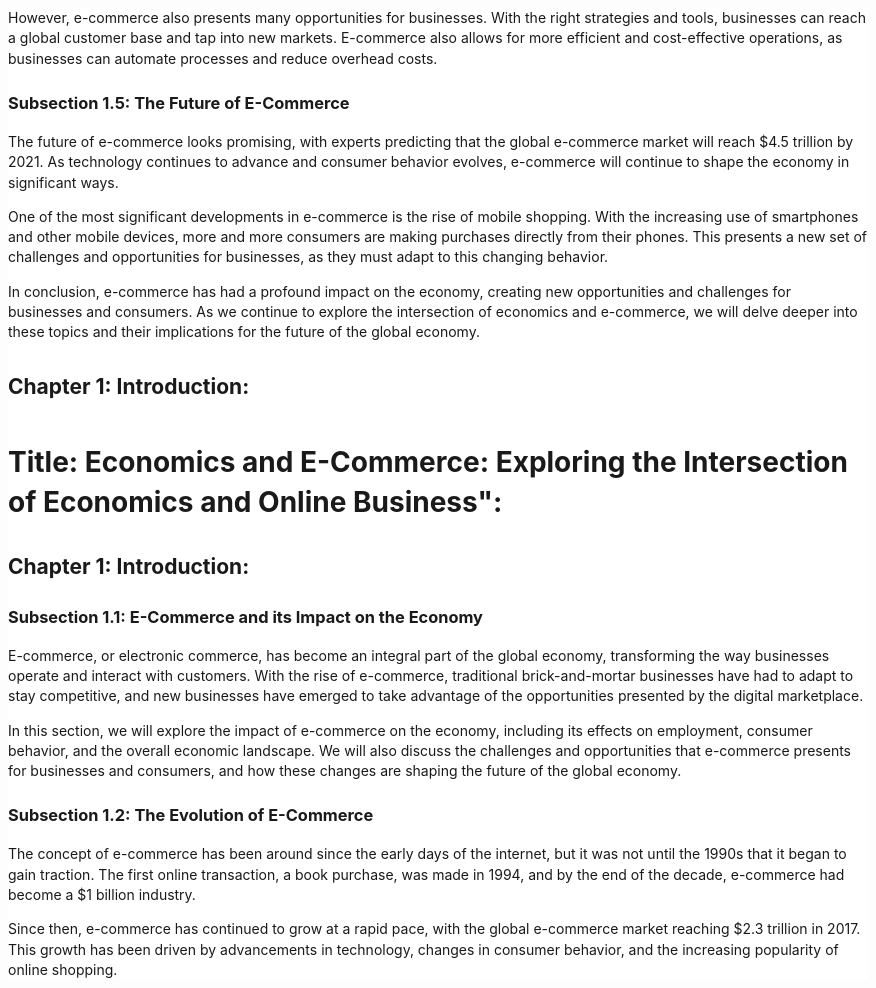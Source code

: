 However, e-commerce also presents many opportunities for businesses. With the right strategies and tools, businesses can reach a global customer base and tap into new markets. E-commerce also allows for more efficient and cost-effective operations, as businesses can automate processes and reduce overhead costs.

### Subsection 1.5: The Future of E-Commerce

The future of e-commerce looks promising, with experts predicting that the global e-commerce market will reach $4.5 trillion by 2021. As technology continues to advance and consumer behavior evolves, e-commerce will continue to shape the economy in significant ways.

One of the most significant developments in e-commerce is the rise of mobile shopping. With the increasing use of smartphones and other mobile devices, more and more consumers are making purchases directly from their phones. This presents a new set of challenges and opportunities for businesses, as they must adapt to this changing behavior.

In conclusion, e-commerce has had a profound impact on the economy, creating new opportunities and challenges for businesses and consumers. As we continue to explore the intersection of economics and e-commerce, we will delve deeper into these topics and their implications for the future of the global economy.


## Chapter 1: Introduction:




# Title: Economics and E-Commerce: Exploring the Intersection of Economics and Online Business":

## Chapter 1: Introduction:

### Subsection 1.1: E-Commerce and its Impact on the Economy

E-commerce, or electronic commerce, has become an integral part of the global economy, transforming the way businesses operate and interact with customers. With the rise of e-commerce, traditional brick-and-mortar businesses have had to adapt to stay competitive, and new businesses have emerged to take advantage of the opportunities presented by the digital marketplace.

In this section, we will explore the impact of e-commerce on the economy, including its effects on employment, consumer behavior, and the overall economic landscape. We will also discuss the challenges and opportunities that e-commerce presents for businesses and consumers, and how these changes are shaping the future of the global economy.

### Subsection 1.2: The Evolution of E-Commerce

The concept of e-commerce has been around since the early days of the internet, but it was not until the 1990s that it began to gain traction. The first online transaction, a book purchase, was made in 1994, and by the end of the decade, e-commerce had become a $1 billion industry.

Since then, e-commerce has continued to grow at a rapid pace, with the global e-commerce market reaching $2.3 trillion in 2017. This growth has been driven by advancements in technology, changes in consumer behavior, and the increasing popularity of online shopping.
